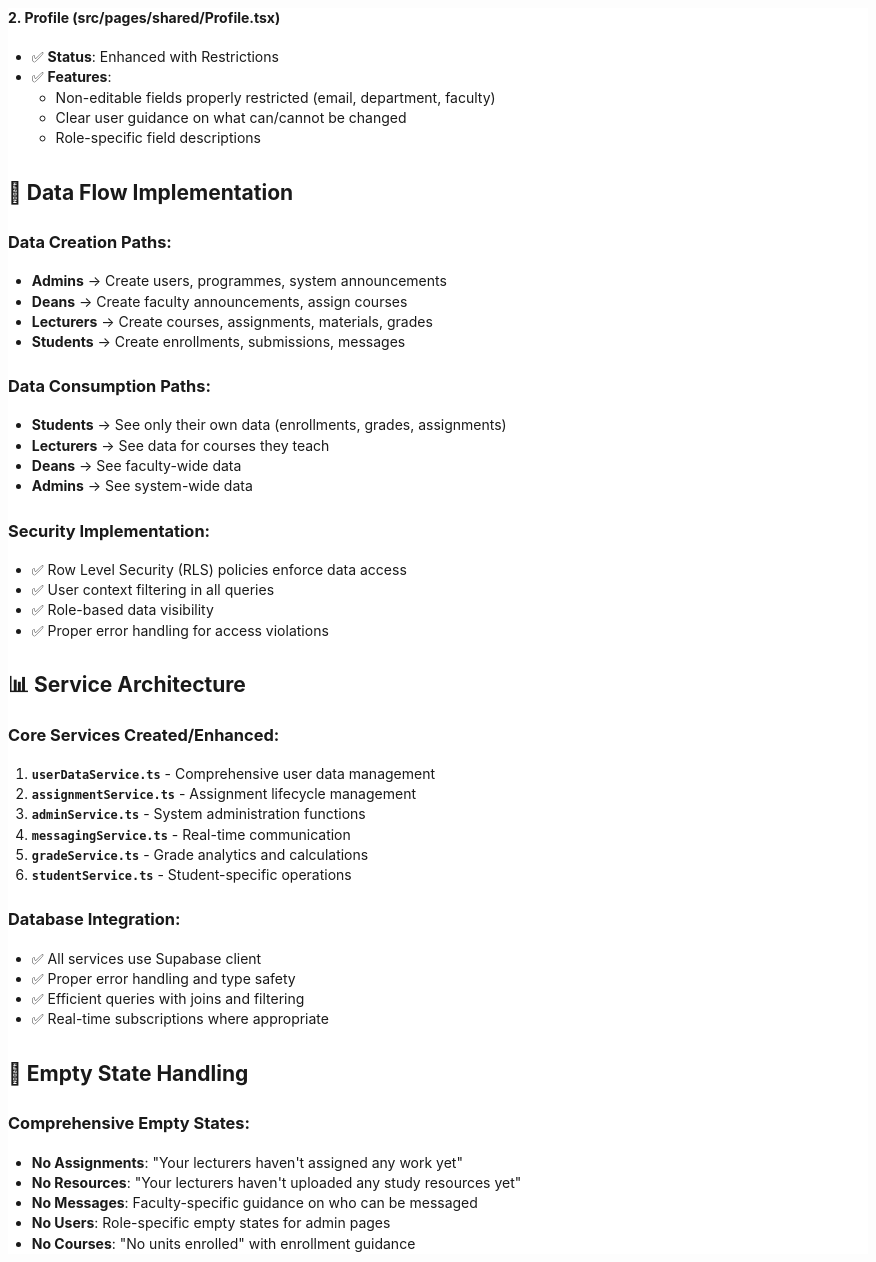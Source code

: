 #### 2. **Profile (src/pages/shared/Profile.tsx)**
- ✅ **Status**: Enhanced with Restrictions
- ✅ **Features**:
  - Non-editable fields properly restricted (email, department, faculty)
  - Clear user guidance on what can/cannot be changed
  - Role-specific field descriptions

## 🔄 **Data Flow Implementation**

### **Data Creation Paths**:
- **Admins** → Create users, programmes, system announcements
- **Deans** → Create faculty announcements, assign courses
- **Lecturers** → Create courses, assignments, materials, grades
- **Students** → Create enrollments, submissions, messages

### **Data Consumption Paths**:
- **Students** → See only their own data (enrollments, grades, assignments)
- **Lecturers** → See data for courses they teach
- **Deans** → See faculty-wide data
- **Admins** → See system-wide data

### **Security Implementation**:
- ✅ Row Level Security (RLS) policies enforce data access
- ✅ User context filtering in all queries
- ✅ Role-based data visibility
- ✅ Proper error handling for access violations

## 📊 **Service Architecture**

### **Core Services Created/Enhanced**:
1. **`userDataService.ts`** - Comprehensive user data management
2. **`assignmentService.ts`** - Assignment lifecycle management
3. **`adminService.ts`** - System administration functions
4. **`messagingService.ts`** - Real-time communication
5. **`gradeService.ts`** - Grade analytics and calculations
6. **`studentService.ts`** - Student-specific operations

### **Database Integration**:
- ✅ All services use Supabase client
- ✅ Proper error handling and type safety
- ✅ Efficient queries with joins and filtering
- ✅ Real-time subscriptions where appropriate

## 🎯 **Empty State Handling**

### **Comprehensive Empty States**:
- **No Assignments**: "Your lecturers haven't assigned any work yet"
- **No Resources**: "Your lecturers haven't uploaded any study resources yet"
- **No Messages**: Faculty-specific guidance on who can be messaged
- **No Users**: Role-specific empty states for admin pages
- **No Courses**: "No units enrolled" with enrollment guidance

